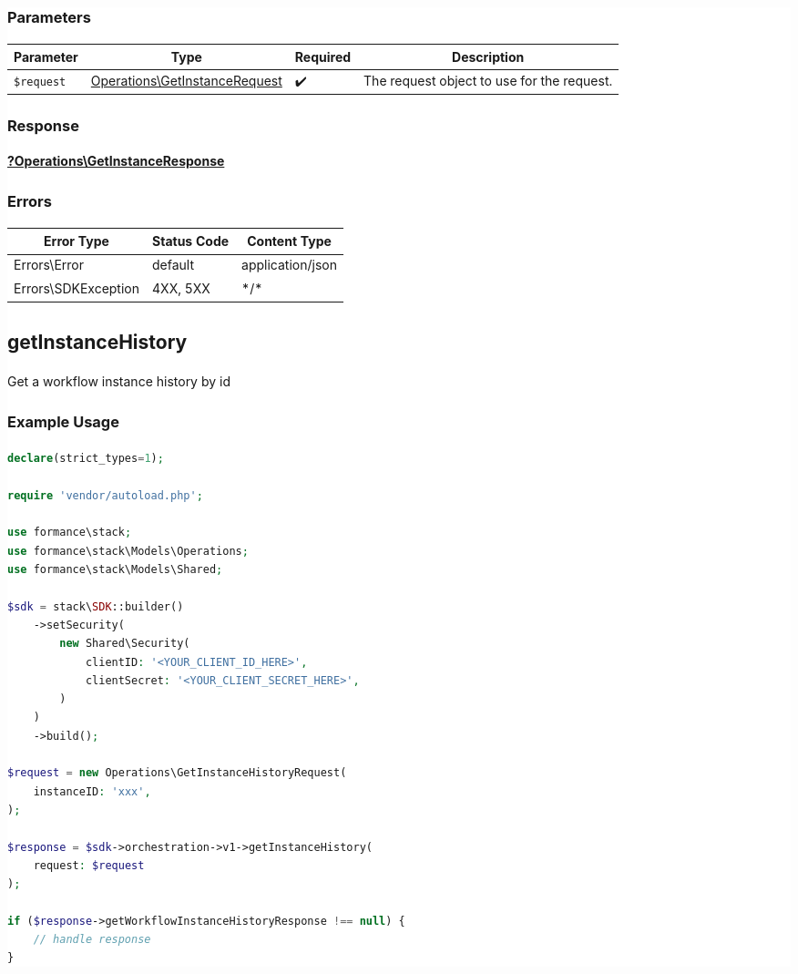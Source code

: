 ### Parameters

| Parameter                                                                      | Type                                                                           | Required                                                                       | Description                                                                    |
| ------------------------------------------------------------------------------ | ------------------------------------------------------------------------------ | ------------------------------------------------------------------------------ | ------------------------------------------------------------------------------ |
| `$request`                                                                     | [Operations\GetInstanceRequest](../../Models/Operations/GetInstanceRequest.md) | :heavy_check_mark:                                                             | The request object to use for the request.                                     |

### Response

**[?Operations\GetInstanceResponse](../../Models/Operations/GetInstanceResponse.md)**

### Errors

| Error Type          | Status Code         | Content Type        |
| ------------------- | ------------------- | ------------------- |
| Errors\Error        | default             | application/json    |
| Errors\SDKException | 4XX, 5XX            | \*/\*               |

## getInstanceHistory

Get a workflow instance history by id

### Example Usage


```php
declare(strict_types=1);

require 'vendor/autoload.php';

use formance\stack;
use formance\stack\Models\Operations;
use formance\stack\Models\Shared;

$sdk = stack\SDK::builder()
    ->setSecurity(
        new Shared\Security(
            clientID: '<YOUR_CLIENT_ID_HERE>',
            clientSecret: '<YOUR_CLIENT_SECRET_HERE>',
        )
    )
    ->build();

$request = new Operations\GetInstanceHistoryRequest(
    instanceID: 'xxx',
);

$response = $sdk->orchestration->v1->getInstanceHistory(
    request: $request
);

if ($response->getWorkflowInstanceHistoryResponse !== null) {
    // handle response
}
```
